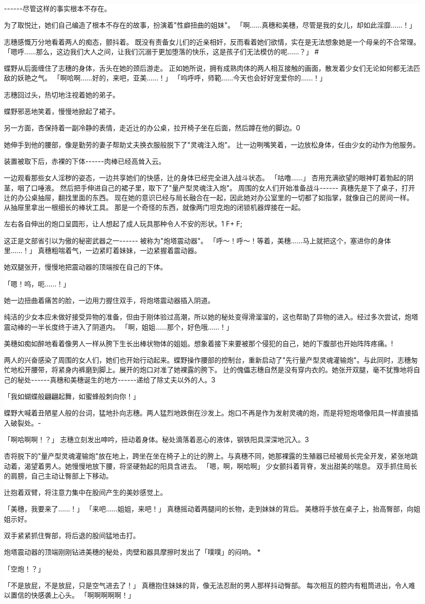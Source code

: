 ------尽管这样的事实根本不存在。

为了取悦辻，她们自己编造了根本不存在的故事，扮演着"性癖扭曲的姐妹"。 「啊......真穗和美穗，尽管是我的女儿，却如此淫靡......！」

志穗感慨万分地看着两人的痴态，颤抖着。 既没有责备女儿们的近亲相奸，反而看着她们欲情，实在是无法想象她是一个母亲的不合常理。 「嗯呼......那么，这边我们大人之间，让我们沉溺于更加堕落的快乐，这是孩子们无法模仿的呢......？」 #

蝶野从后面缠住了志穗的身体，舌头在她的颈后游走。 正如她所说，拥有成熟肉体的两人相互接触的画面，散发着少女们无论如何都无法匹敌的妖艳之气。 「啊哈啊......好的，来吧，亚美......！」 「呜呼呼，师範......今天也会好好宠爱你的......！」

志穗回过头，热切地注视着她的弟子。

蝶野邪恶地笑着，慢慢地掀起了裙子。

另一方面，杏保持着一副冷静的表情，走近辻的办公桌，拉开椅子坐在后面，然后蹲在他的脚边。0

她伸手到他的腰部，像是勤劳的妻子帮助丈夫换衣服般脱下了"灵魂注入炮"。 辻一边咧嘴笑着，一边放松身体，任由少女的动作为他服务。

装置被取下后，赤裸的下体------肉棒已经高耸入云。

一边观看那些女人淫秽的姿态，一边共享她们的快感，辻的身体已经完全进入战斗状态。 「咕噜......」 杏用充满欲望的眼神盯着勃起的阴茎，咽了口唾液。 然后把手伸进自己的裙子里，取下了"量产型灵魂注入炮"。 周围的女人们开始准备战斗------ 真穗先是下了桌子，打开辻的办公桌抽屉，翻找里面的东西。 现在她的意识已经与局长融合在一起，因此她对办公室里的一切都了如指掌，就像自己的房间一样。 从抽屉里拿出一根细长的棒状工具。 那是一个奇怪的东西，就像两门坦克炮的闭锁机器焊接在一起。

左右各自伸出的炮口呈圆形，让人想起了成人玩具那种令人不安的形状。1 F+ F;

这正是文部省引以为傲的秘密武器之一------ 被称为"炮塔震动器"。 「呼～！呼～！等着，美穗......马上就把这个，塞进你的身体里......！」 真穗粗喘着气，一边紧盯着妹妹，一边紧握着震动器。

她双腿张开，慢慢地把震动器的顶端按在自己的下体。

「嗯！呜，呃......！」

她一边扭曲着痛苦的脸，一边用力握住双手，将炮塔震动器插入阴道。

纯洁的少女本应未做好接受异物的准备，但由于刚体验过高潮，所以她的秘处变得滑溜溜的，这也帮助了异物的进入。经过多次尝试，炮塔震动棒的一半长度终于进入了阴道内。 「啊，姐姐......那个，好色哦......！」

美穗如痴如醉地看着像男人一样从胯下生长出棒状物体的姐姐。想象着接下来要被那个侵犯的自己，她的下腹部也开始阵阵疼痛。!

两人的兴奋感染了周围的女人们，她们也开始行动起来。蝶野操作腰部的控制台，重新启动了"先行量产型灵魂灌输炮"。与此同时，志穗匆忙地松开腰带，将紧身内裤磨到脚上。展开的炮口对准了她裸露的胯下。 辻的傀儡志穗自然是没有穿内衣的。她张开双腿，毫不犹豫地将自己的秘处------真穗和美穗诞生的地方------递给了除丈夫以外的人。3

「我如蝴蝶般翩翩起舞，如蜜蜂般刺向你！」

蝶野大喊着丑陋星人般的台词，猛地扑向志穗。两人猛烈地跌倒在沙发上。炮口不再是作为发射灵魂的炮，而是将短炮塔像阳具一样直接插入破裂处。-

「啊哈啊啊！？」 志穗立刻发出呻吟，扭动着身体。秘处滴落着恶心的液体，钢铁阳具深深地沉入。3

杏将脱下的"量产型灵魂灌输炮"放在地上，跨坐在坐在椅子上的辻的胯上。与真穗不同，她那裸露的生殖器已经被局长完全开发，紧张地跳动着，渴望着男人。她慢慢地放下腰，将坚硬勃起的阳具含进去。 「嗯，啊，啊哈啊」 少女颤抖着背脊，发出甜美的喘息。 双手抓住局长的肩膀，自己主动让臀部上下移动。

辻抱着双臂，将注意力集中在股间产生的美妙感觉上。

「美穗，我要来了......！」 「来吧......姐姐，来吧！」 真穗摇动着两腿间的长物，走到妹妹的背后。 美穗将手放在桌子上，抬高臀部，向姐姐示好。

双手紧紧抓住臀部，将后退的股间猛地击打。

炮塔震动器的顶端刚刚钻进美穗的秘处，肉壁和器具摩擦时发出了「噗噗」的闷响。 *

「空炮！？」

「不是放屁，不是放屁，只是空气进去了！」 真穗抱住妹妹的背，像无法忍耐的男人那样抖动臀部。 每次相互的腔内有粗筒进出，令人难以置信的快感袭上心头。 「啊啊啊啊啊！」
